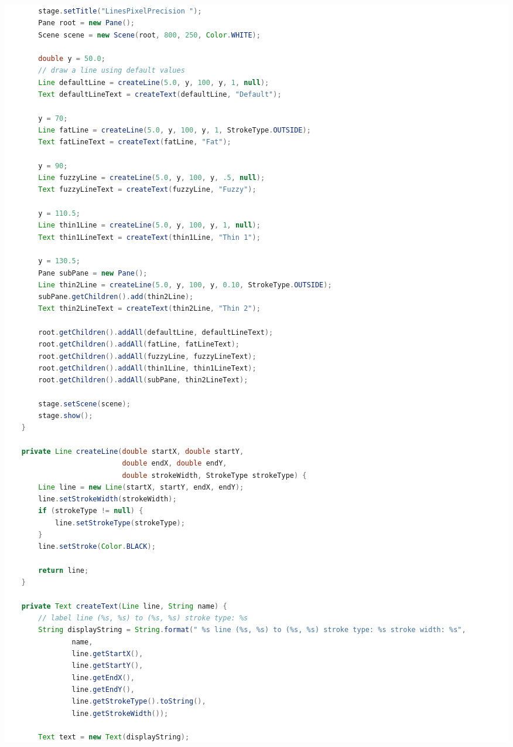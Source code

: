 ```java
        stage.setTitle("LinesPixelPrecision ");
        Pane root = new Pane();
        Scene scene = new Scene(root, 800, 250, Color.WHITE);

        double y = 50.0;
        // draw a line using default values
        Line defaultLine = createLine(5.0, y, 100, y, 1, null);
        Text defaultLineText = createText(defaultLine, "Default");

        y = 70;
        Line fatLine = createLine(5.0, y, 100, y, 1, StrokeType.OUTSIDE);
        Text fatLineText = createText(fatLine, "Fat");

        y = 90;
        Line fuzzyLine = createLine(5.0, y, 100, y, .5, null);
        Text fuzzyLineText = createText(fuzzyLine, "Fuzzy");

        y = 110.5;
        Line thin1Line = createLine(5.0, y, 100, y, 1, null);
        Text thin1LineText = createText(thin1Line, "Thin 1");

        y = 130.5;
        Pane subPane = new Pane();
        Line thin2Line = createLine(5.0, y, 100, y, 0.10, StrokeType.OUTSIDE);
        subPane.getChildren().add(thin2Line);
        Text thin2LineText = createText(thin2Line, "Thin 2");

        root.getChildren().addAll(defaultLine, defaultLineText);
        root.getChildren().addAll(fatLine, fatLineText);
        root.getChildren().addAll(fuzzyLine, fuzzyLineText);
        root.getChildren().addAll(thin1Line, thin1LineText);
        root.getChildren().addAll(subPane, thin2LineText);

        stage.setScene(scene);
        stage.show();
    }

    private Line createLine(double startX, double startY,
                            double endX, double endY,
                            double strokeWidth, StrokeType strokeType) {
        Line line = new Line(startX, startY, endX, endY);
        line.setStrokeWidth(strokeWidth);
        if (strokeType != null) {
            line.setStrokeType(strokeType);
        }
        line.setStroke(Color.BLACK);

        return line;
    }

    private Text createText(Line line, String name) {
        // label line (%s, %s) to (%s, %s) stroke type: %s
        String displayString = String.format(" %s line (%s, %s) to (%s, %s) stroke type: %s stroke width: %s",
                name,
                line.getStartX(),
                line.getStartY(),
                line.getEndX(),
                line.getEndY(),
                line.getStrokeType().toString(),
                line.getStrokeWidth());

        Text text = new Text(displayString);
```